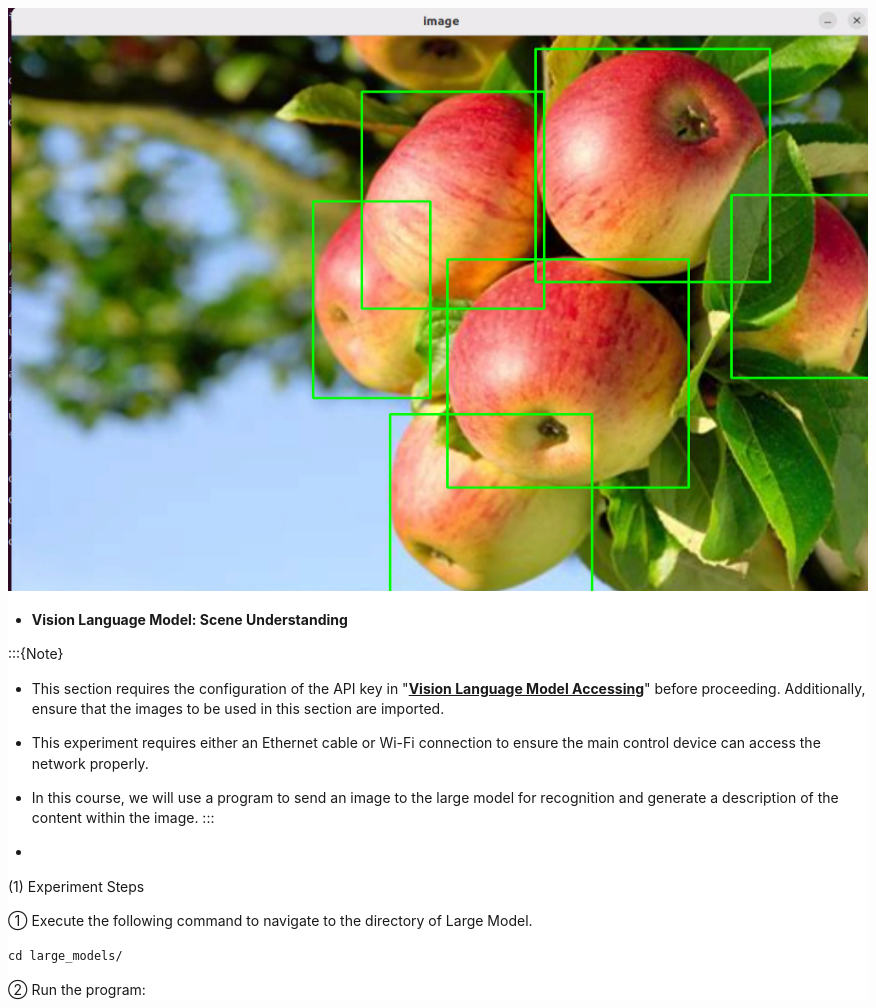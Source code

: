 <img class="common_img" src="../_static/media/chapter_10/section_1.3/03/image12.png"  />

* **Vision Language Model: Scene Understanding**

:::{Note}

* This section requires the configuration of the API key in "[**Vision Language Model Accessing**](#anchor_10_1_1_3)" before proceeding. Additionally, ensure that the images to be used in this section are imported.

* This experiment requires either an Ethernet cable or Wi-Fi connection to ensure the main control device can access the network properly.

* In this course, we will use a program to send an image to the large model for recognition and generate a description of the content within the image.
:::
* 
(1) Experiment Steps

① Execute the following command to navigate to the directory of Large Model.

```
cd large_models/
```

② Run the program:
